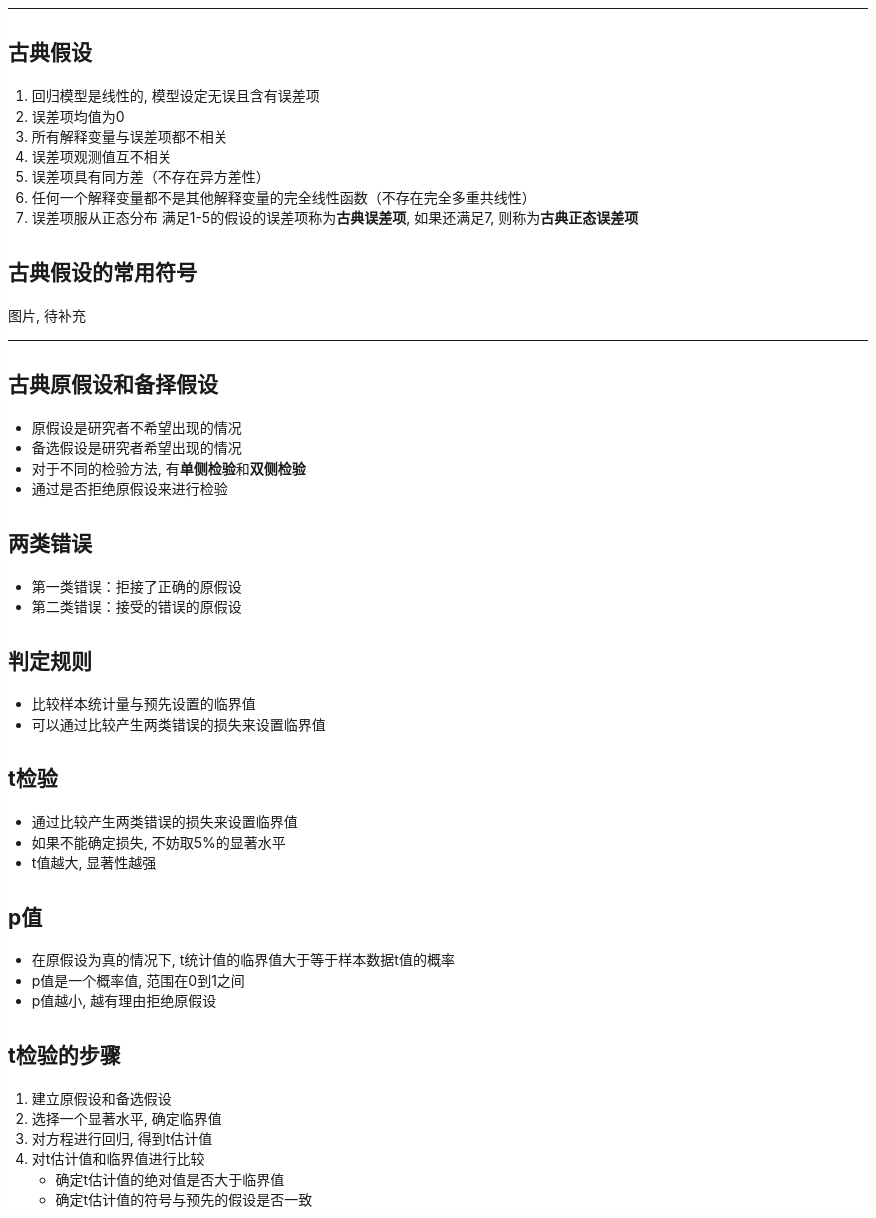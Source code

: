 ----------------------

## 古典假设
1. 回归模型是线性的, 模型设定无误且含有误差项
2. 误差项均值为0
3. 所有解释变量与误差项都不相关
4. 误差项观测值互不相关
5. 误差项具有同方差（不存在异方差性）
6. 任何一个解释变量都不是其他解释变量的完全线性函数（不存在完全多重共线性）
7. 误差项服从正态分布
满足1-5的假设的误差项称为**古典误差项**, 如果还满足7, 则称为**古典正态误差项**

## 古典假设的常用符号
图片, 待补充

---------------------
## 古典原假设和备择假设
- 原假设是研究者不希望出现的情况
- 备选假设是研究者希望出现的情况
- 对于不同的检验方法, 有**单侧检验**和**双侧检验**
- 通过是否拒绝原假设来进行检验

## 两类错误
- 第一类错误：拒接了正确的原假设
- 第二类错误：接受的错误的原假设

## 判定规则
- 比较样本统计量与预先设置的临界值
- 可以通过比较产生两类错误的损失来设置临界值

## t检验
- 通过比较产生两类错误的损失来设置临界值
- 如果不能确定损失, 不妨取5%的显著水平
- t值越大, 显著性越强

## p值
- 在原假设为真的情况下, t统计值的临界值大于等于样本数据t值的概率
- p值是一个概率值, 范围在0到1之间
- p值越小, 越有理由拒绝原假设

## t检验的步骤
1. 建立原假设和备选假设
2. 选择一个显著水平, 确定临界值
3. 对方程进行回归, 得到t估计值
4. 对t估计值和临界值进行比较
	- 确定t估计值的绝对值是否大于临界值
	- 确定t估计值的符号与预先的假设是否一致
